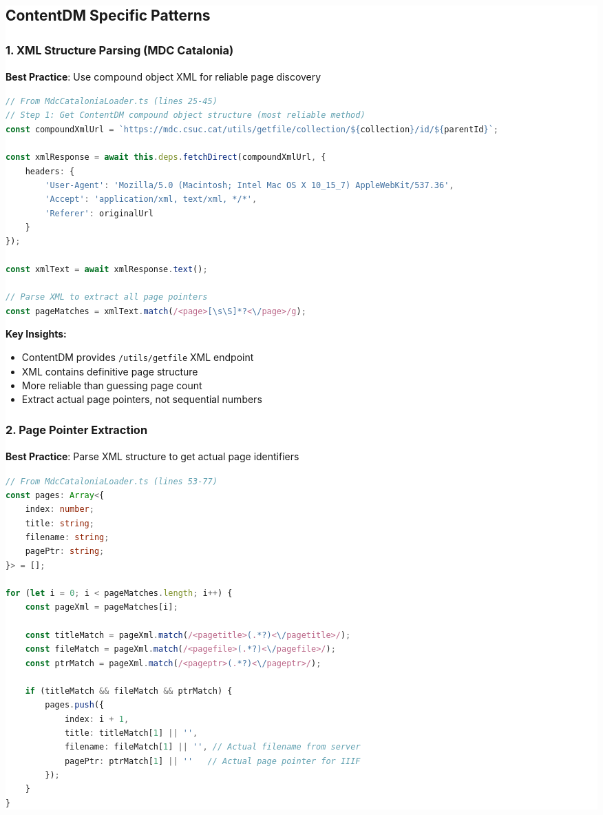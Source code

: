 ## ContentDM Specific Patterns

### 1. XML Structure Parsing (MDC Catalonia)

**Best Practice**: Use compound object XML for reliable page discovery

```typescript
// From MdcCataloniaLoader.ts (lines 25-45)
// Step 1: Get ContentDM compound object structure (most reliable method)
const compoundXmlUrl = `https://mdc.csuc.cat/utils/getfile/collection/${collection}/id/${parentId}`;

const xmlResponse = await this.deps.fetchDirect(compoundXmlUrl, {
    headers: {
        'User-Agent': 'Mozilla/5.0 (Macintosh; Intel Mac OS X 10_15_7) AppleWebKit/537.36',
        'Accept': 'application/xml, text/xml, */*',
        'Referer': originalUrl
    }
});

const xmlText = await xmlResponse.text();

// Parse XML to extract all page pointers
const pageMatches = xmlText.match(/<page>[\s\S]*?<\/page>/g);
```

**Key Insights:**
- ContentDM provides `/utils/getfile` XML endpoint
- XML contains definitive page structure
- More reliable than guessing page count
- Extract actual page pointers, not sequential numbers

### 2. Page Pointer Extraction

**Best Practice**: Parse XML structure to get actual page identifiers

```typescript
// From MdcCataloniaLoader.ts (lines 53-77)
const pages: Array<{
    index: number;
    title: string;
    filename: string;
    pagePtr: string;
}> = [];

for (let i = 0; i < pageMatches.length; i++) {
    const pageXml = pageMatches[i];
    
    const titleMatch = pageXml.match(/<pagetitle>(.*?)<\/pagetitle>/);
    const fileMatch = pageXml.match(/<pagefile>(.*?)<\/pagefile>/);
    const ptrMatch = pageXml.match(/<pageptr>(.*?)<\/pageptr>/);
    
    if (titleMatch && fileMatch && ptrMatch) {
        pages.push({
            index: i + 1,
            title: titleMatch[1] || '',
            filename: fileMatch[1] || '', // Actual filename from server
            pagePtr: ptrMatch[1] || ''   // Actual page pointer for IIIF
        });
    }
}
```

